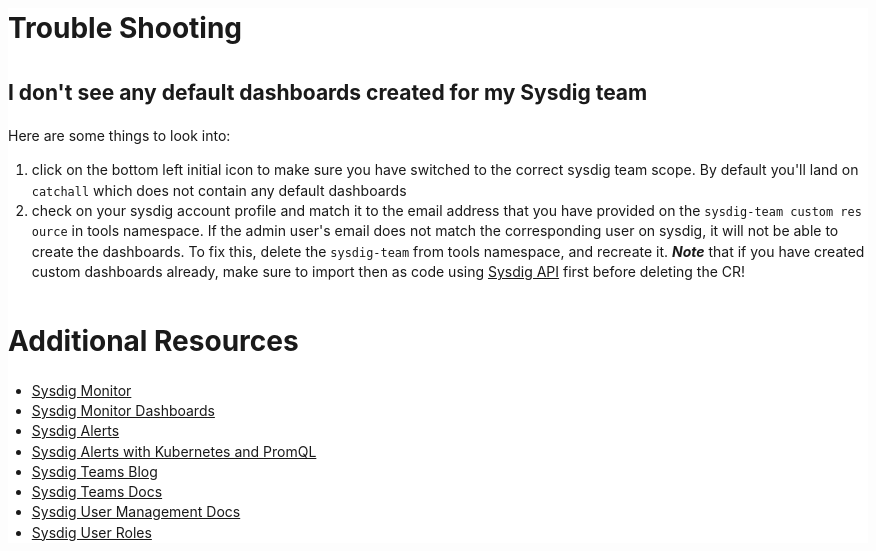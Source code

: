 
# Trouble Shooting

## I don't see any default dashboards created for my Sysdig team
Here are some things to look into:
1. click on the bottom left initial icon to make sure you have switched to the correct sysdig team scope. By default you'll land on `catchall` which does not contain any default dashboards
1. check on your sysdig account profile and match it to the email address that you have provided on the `sysdig-team custom resource` in tools namespace. If the admin user's email does not match the corresponding user on sysdig, it will not be able to create the dashboards. To fix this, delete the `sysdig-team` from tools namespace, and recreate it. ***Note*** that if you have created custom dashboards already, make sure to import then as code using [Sysdig API](https://docs.sysdig.com/en/docs/developer-tools/sysdig-rest-api-conventions/) first before deleting the CR!


# Additional Resources
- [Sysdig Monitor](https://docs.sysdig.com/en/sysdig-monitor.html)
- [Sysdig Monitor Dashboards](https://docs.sysdig.com/en/dashboards.html)
- [Sysdig Alerts](https://docs.sysdig.com/en/alerts.html)
- [Sysdig Alerts with Kubernetes and PromQL](https://sysdig.com/blog/alerting-kubernetes/)
- [Sysdig Teams Blog](https://sysdig.com/blog/introducing-sysdig-teams/)
- [Sysdig Teams Docs ](https://docs.sysdig.com/en/grouping,-scoping,-and-segmenting-metrics.html#al_UUID-c54169b7-c8f5-4990-6b63-dd2e25b96cce_UUID-3dc7a7aa-2549-23a2-94e2-cee57bdd538f)
- [Sysdig User Management Docs](https://docs.sysdig.com/en/manage-teams-and-roles.html)
- [Sysdig User Roles](https://docs.sysdig.com/en/user-and-team-administration.html)
